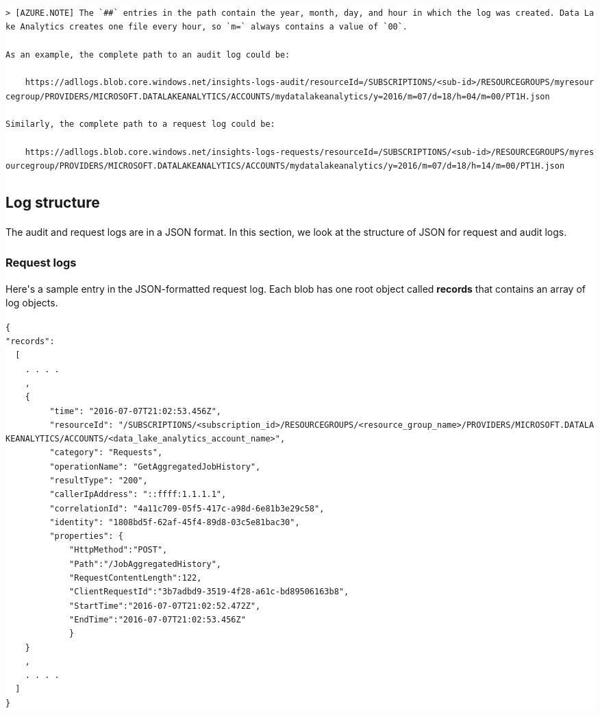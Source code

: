     > [AZURE.NOTE] The `##` entries in the path contain the year, month, day, and hour in which the log was created. Data Lake Analytics creates one file every hour, so `m=` always contains a value of `00`.

    As an example, the complete path to an audit log could be:
    
        https://adllogs.blob.core.windows.net/insights-logs-audit/resourceId=/SUBSCRIPTIONS/<sub-id>/RESOURCEGROUPS/myresourcegroup/PROVIDERS/MICROSOFT.DATALAKEANALYTICS/ACCOUNTS/mydatalakeanalytics/y=2016/m=07/d=18/h=04/m=00/PT1H.json

    Similarly, the complete path to a request log could be:
    
        https://adllogs.blob.core.windows.net/insights-logs-requests/resourceId=/SUBSCRIPTIONS/<sub-id>/RESOURCEGROUPS/myresourcegroup/PROVIDERS/MICROSOFT.DATALAKEANALYTICS/ACCOUNTS/mydatalakeanalytics/y=2016/m=07/d=18/h=14/m=00/PT1H.json

## <a name="log-structure"></a>Log structure

The audit and request logs are in a JSON format. In this section, we look at the structure of JSON for request and audit logs.

### <a name="request-logs"></a>Request logs

Here's a sample entry in the JSON-formatted request log. Each blob has one root object called **records** that contains an array of log objects.

    {
    "records": 
      [     
        . . . .
        ,
        {
             "time": "2016-07-07T21:02:53.456Z",
             "resourceId": "/SUBSCRIPTIONS/<subscription_id>/RESOURCEGROUPS/<resource_group_name>/PROVIDERS/MICROSOFT.DATALAKEANALYTICS/ACCOUNTS/<data_lake_analytics_account_name>",
             "category": "Requests",
             "operationName": "GetAggregatedJobHistory",
             "resultType": "200",
             "callerIpAddress": "::ffff:1.1.1.1",
             "correlationId": "4a11c709-05f5-417c-a98d-6e81b3e29c58",
             "identity": "1808bd5f-62af-45f4-89d8-03c5e81bac30",
             "properties": {
                 "HttpMethod":"POST",
                 "Path":"/JobAggregatedHistory",
                 "RequestContentLength":122,
                 "ClientRequestId":"3b7adbd9-3519-4f28-a61c-bd89506163b8",
                 "StartTime":"2016-07-07T21:02:52.472Z",
                 "EndTime":"2016-07-07T21:02:53.456Z"
                 }
        }
        ,
        . . . .
      ]
    }
